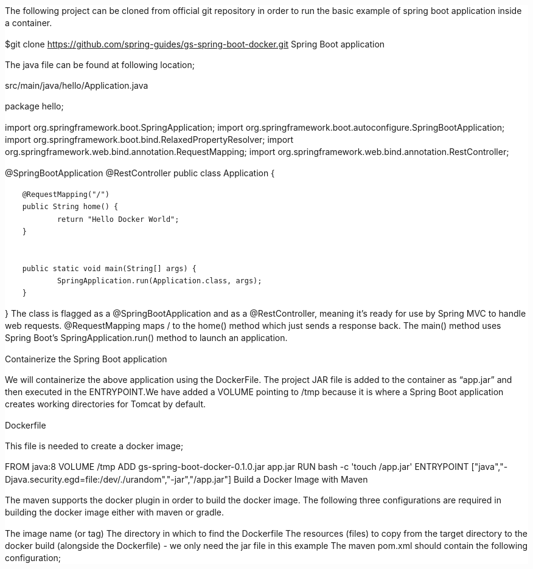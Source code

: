 The following project can be cloned from official git repository in order to run the basic example of spring boot application inside a container.

$git clone https://github.com/spring-guides/gs-spring-boot-docker.git
Spring Boot application

The java file can be found at following location;

src/main/java/hello/Application.java

package hello;

import org.springframework.boot.SpringApplication;
import org.springframework.boot.autoconfigure.SpringBootApplication;
import org.springframework.boot.bind.RelaxedPropertyResolver;
import org.springframework.web.bind.annotation.RequestMapping;
import org.springframework.web.bind.annotation.RestController;

@SpringBootApplication
@RestController
public class Application {

        @RequestMapping("/")
        public String home() {
                return "Hello Docker World";
        }


        public static void main(String[] args) {
                SpringApplication.run(Application.class, args);
        }

}
The class is flagged as a @SpringBootApplication and as a @RestController, meaning it’s ready for use by Spring MVC to handle web requests. @RequestMapping maps / to the home() method which just sends a response back. The main() method uses Spring Boot’s SpringApplication.run() method to launch an application.

Containerize the Spring Boot application

We will containerize the above application using the DockerFile. The project JAR file is added to the container as “app.jar” and then executed in the ENTRYPOINT.We have added a VOLUME pointing to /tmp because it is where a Spring Boot application creates working directories for Tomcat by default.

Dockerfile

This file is needed to create a docker image;

FROM java:8
VOLUME /tmp
ADD gs-spring-boot-docker-0.1.0.jar app.jar
RUN bash -c 'touch /app.jar'
ENTRYPOINT ["java","-Djava.security.egd=file:/dev/./urandom","-jar","/app.jar"]
Build a Docker Image with Maven

The maven supports the docker plugin in order to build the docker image. The following three configurations are required in building the docker image either with maven or gradle.

The image name (or tag)
The directory in which to find the Dockerfile
The resources (files) to copy from the target directory to the docker build (alongside the Dockerfile) - we only need the jar file in this example
The maven pom.xml should contain the following configuration;
